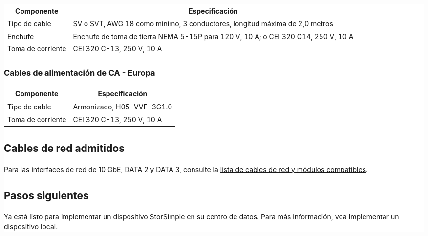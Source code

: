 | Componente | Especificación |
| --- | --- |
| Tipo de cable |SV o SVT, AWG 18 como mínimo, 3 conductores, longitud máxima de 2,0 metros |
| Enchufe |Enchufe de toma de tierra NEMA 5-15P para 120 V, 10 A; o CEI 320 C14, 250 V, 10 A |
| Toma de corriente |CEI 320 C-13, 250 V, 10 A |

### <a name="ac-power-cords---europe"></a>Cables de alimentación de CA - Europa

| Componente | Especificación |
| --- | --- |
| Tipo de cable |Armonizado, H05-VVF-3G1.0 |
| Toma de corriente |CEI 320 C-13, 250 V, 10 A |

## <a name="supported-network-cables"></a>Cables de red admitidos

Para las interfaces de red de 10 GbE, DATA 2 y DATA 3, consulte la [lista de cables de red y módulos compatibles](storsimple-supported-hardware-for-10-gbe-network-interfaces.md).

## <a name="next-steps"></a>Pasos siguientes

Ya está listo para implementar un dispositivo StorSimple en su centro de datos. Para más información, vea [Implementar un dispositivo local](storsimple-8000-deployment-walkthrough-u2.md).

